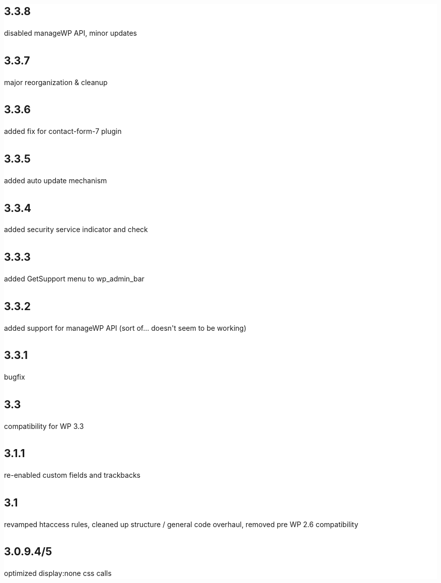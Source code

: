 ## 3.3.8

disabled manageWP API, minor updates

## 3.3.7

major reorganization & cleanup

## 3.3.6

added fix for contact-form-7 plugin

## 3.3.5

added auto update mechanism

## 3.3.4

added security service indicator and check

## 3.3.3

added GetSupport menu to wp_admin_bar

## 3.3.2

added support for manageWP API (sort of... doesn't seem to be working)

## 3.3.1

bugfix

## 3.3

compatibility for WP 3.3

## 3.1.1

re-enabled custom fields and trackbacks

## 3.1

revamped htaccess rules, cleaned up structure / general code overhaul, removed pre WP 2.6 compatibility

## 3.0.9.4/5

optimized display:none css calls
